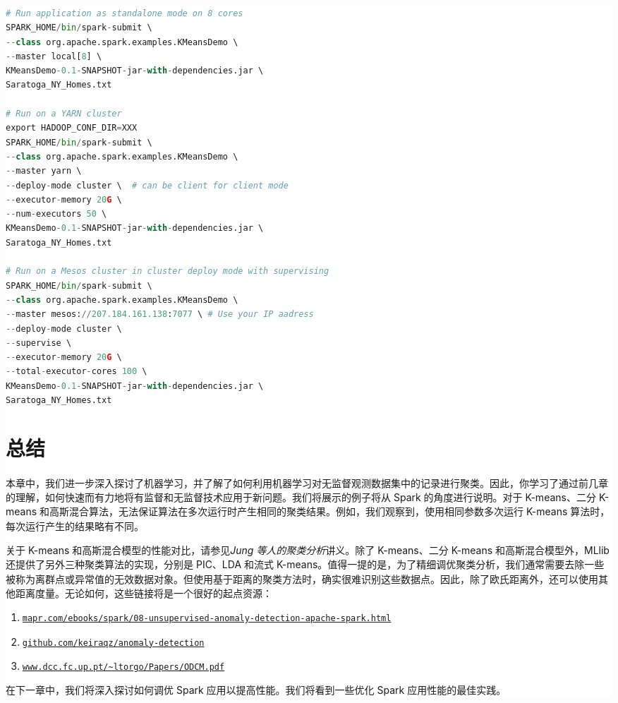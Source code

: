 ```py
# Run application as standalone mode on 8 cores 
SPARK_HOME/bin/spark-submit \   
--class org.apache.spark.examples.KMeansDemo \   
--master local[8] \   
KMeansDemo-0.1-SNAPSHOT-jar-with-dependencies.jar \   
Saratoga_NY_Homes.txt

# Run on a YARN cluster 
export HADOOP_CONF_DIR=XXX 
SPARK_HOME/bin/spark-submit \   
--class org.apache.spark.examples.KMeansDemo \   
--master yarn \   
--deploy-mode cluster \  # can be client for client mode   
--executor-memory 20G \   
--num-executors 50 \   
KMeansDemo-0.1-SNAPSHOT-jar-with-dependencies.jar \   
Saratoga_NY_Homes.txt

# Run on a Mesos cluster in cluster deploy mode with supervising 
SPARK_HOME/bin/spark-submit \  
--class org.apache.spark.examples.KMeansDemo \  
--master mesos://207.184.161.138:7077 \ # Use your IP aadress   
--deploy-mode cluster \   
--supervise \   
--executor-memory 20G \   
--total-executor-cores 100 \   
KMeansDemo-0.1-SNAPSHOT-jar-with-dependencies.jar \   
Saratoga_NY_Homes.txt

```

# 总结

本章中，我们进一步深入探讨了机器学习，并了解了如何利用机器学习对无监督观测数据集中的记录进行聚类。因此，你学习了通过前几章的理解，如何快速而有力地将有监督和无监督技术应用于新问题。我们将展示的例子将从 Spark 的角度进行说明。对于 K-means、二分 K-means 和高斯混合算法，无法保证算法在多次运行时产生相同的聚类结果。例如，我们观察到，使用相同参数多次运行 K-means 算法时，每次运行产生的结果略有不同。

关于 K-means 和高斯混合模型的性能对比，请参见*Jung 等人的聚类分析*讲义。除了 K-means、二分 K-means 和高斯混合模型外，MLlib 还提供了另外三种聚类算法的实现，分别是 PIC、LDA 和流式 K-means。值得一提的是，为了精细调优聚类分析，我们通常需要去除一些被称为离群点或异常值的无效数据对象。但使用基于距离的聚类方法时，确实很难识别这些数据点。因此，除了欧氏距离外，还可以使用其他距离度量。无论如何，这些链接将是一个很好的起点资源：

1.  [`mapr.com/ebooks/spark/08-unsupervised-anomaly-detection-apache-spark.html`](https://mapr.com/ebooks/spark/08-unsupervised-anomaly-detection-apache-spark.html)

1.  [`github.com/keiraqz/anomaly-detection`](https://github.com/keiraqz/anomaly-detection)

1.  [`www.dcc.fc.up.pt/~ltorgo/Papers/ODCM.pdf`](https://mapr.com/ebooks/spark/08-unsupervised-anomaly-detection-apache-spark.html)

在下一章中，我们将深入探讨如何调优 Spark 应用以提高性能。我们将看到一些优化 Spark 应用性能的最佳实践。
